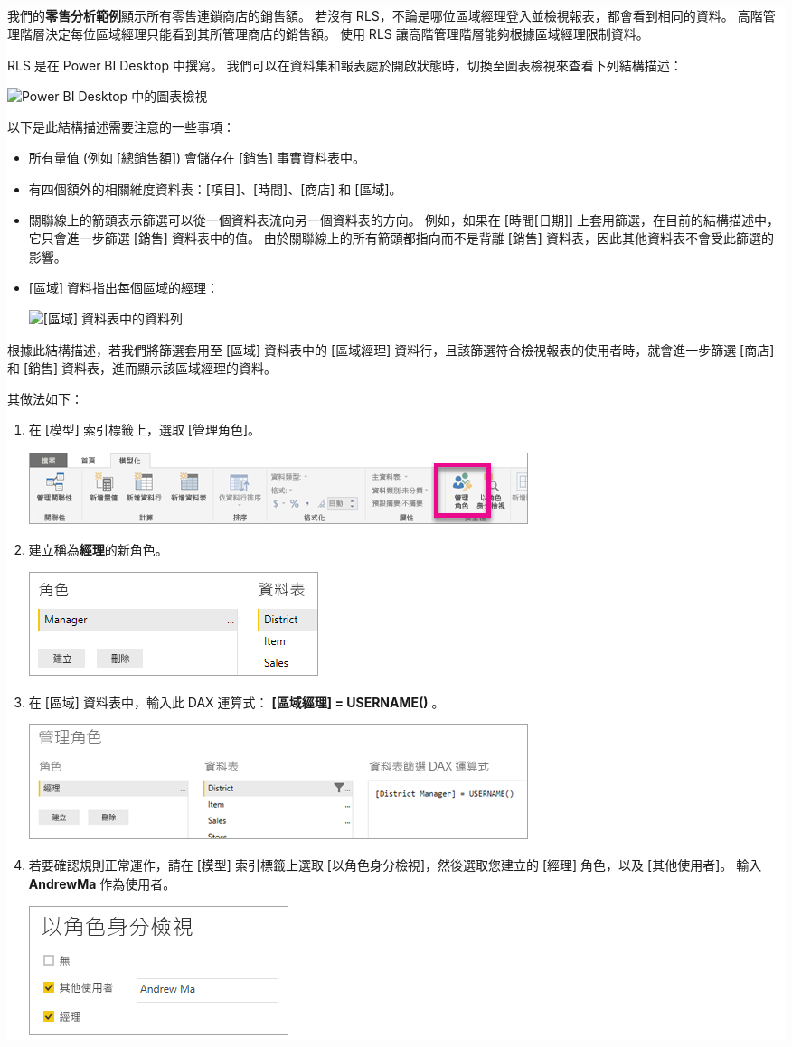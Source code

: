 我們的**零售分析範例**顯示所有零售連鎖商店的銷售額。 若沒有 RLS，不論是哪位區域經理登入並檢視報表，都會看到相同的資料。 高階管理階層決定每位區域經理只能看到其所管理商店的銷售額。 使用 RLS 讓高階管理階層能夠根據區域經理限制資料。

RLS 是在 Power BI Desktop 中撰寫。 我們可以在資料集和報表處於開啟狀態時，切換至圖表檢視來查看下列結構描述：

![Power BI Desktop 中的圖表檢視](media/embedded-row-level-security/powerbi-embedded-schema.png)

以下是此結構描述需要注意的一些事項：

* 所有量值 (例如 [總銷售額]) 會儲存在 [銷售] 事實資料表中。
* 有四個額外的相關維度資料表：[項目]、[時間]、[商店] 和 [區域]。
* 關聯線上的箭頭表示篩選可以從一個資料表流向另一個資料表的方向。 例如，如果在 [時間[日期]] 上套用篩選，在目前的結構描述中，它只會進一步篩選 [銷售] 資料表中的值。 由於關聯線上的所有箭頭都指向而不是背離 [銷售] 資料表，因此其他資料表不會受此篩選的影響。
* [區域] 資料指出每個區域的經理：
  
    ![[區域] 資料表中的資料列](media/embedded-row-level-security/powerbi-embedded-district-table.png)

根據此結構描述，若我們將篩選套用至 [區域] 資料表中的 [區域經理] 資料行，且該篩選符合檢視報表的使用者時，就會進一步篩選 [商店] 和 [銷售] 資料表，進而顯示該區域經理的資料。

其做法如下：

1. 在 [模型] 索引標籤上，選取 [管理角色]。

    ![Power BI Desktop 中的 [模型] 索引標籤](media/embedded-row-level-security/powerbi-embedded-manage-roles.png)
2. 建立稱為**經理**的新角色。

    ![建立新角色](media/embedded-row-level-security/powerbi-embedded-new-role.png)
3. 在 [區域] 資料表中，輸入此 DAX 運算式： **[區域經理] = USERNAME()** 。

    ![RLS 規則的 DAX 陳述式](media/embedded-row-level-security/powerbi-embedded-new-role-dax.png)
4. 若要確認規則正常運作，請在 [模型] 索引標籤上選取 [以角色身分檢視]，然後選取您建立的 [經理] 角色，以及 [其他使用者]。 輸入 **AndrewMa** 作為使用者。

    ![[以角色身分檢視] 對話方塊](media/embedded-row-level-security/powerbi-embedded-new-role-view.png)
